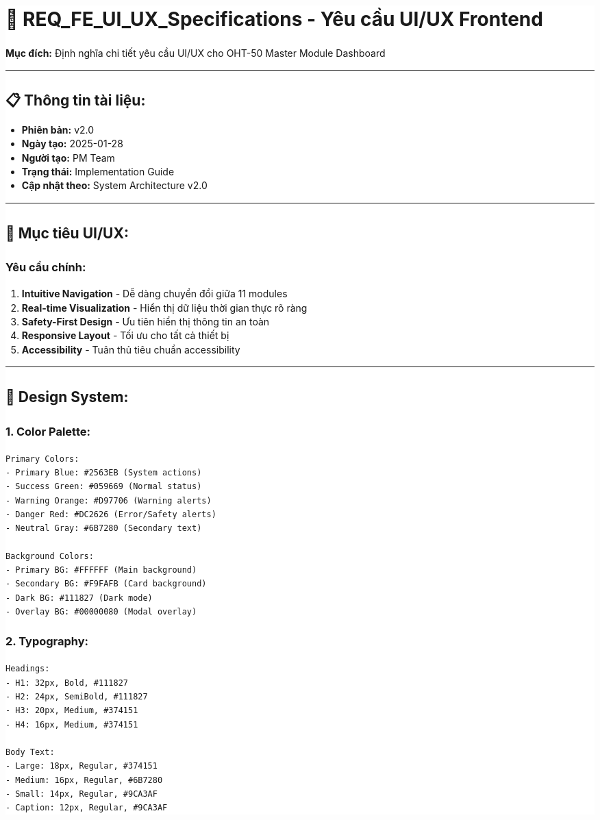 # 🎨 REQ_FE_UI_UX_Specifications - Yêu cầu UI/UX Frontend

**Mục đích:** Định nghĩa chi tiết yêu cầu UI/UX cho OHT-50 Master Module Dashboard

---

## 📋 **Thông tin tài liệu:**
- **Phiên bản:** v2.0
- **Ngày tạo:** 2025-01-28
- **Người tạo:** PM Team
- **Trạng thái:** Implementation Guide
- **Cập nhật theo:** System Architecture v2.0

---

## 🎯 **Mục tiêu UI/UX:**

### **Yêu cầu chính:**
1. **Intuitive Navigation** - Dễ dàng chuyển đổi giữa 11 modules
2. **Real-time Visualization** - Hiển thị dữ liệu thời gian thực rõ ràng
3. **Safety-First Design** - Ưu tiên hiển thị thông tin an toàn
4. **Responsive Layout** - Tối ưu cho tất cả thiết bị
5. **Accessibility** - Tuân thủ tiêu chuẩn accessibility

---

## 🎨 **Design System:**

### **1. Color Palette:**
```
Primary Colors:
- Primary Blue: #2563EB (System actions)
- Success Green: #059669 (Normal status)
- Warning Orange: #D97706 (Warning alerts)
- Danger Red: #DC2626 (Error/Safety alerts)
- Neutral Gray: #6B7280 (Secondary text)

Background Colors:
- Primary BG: #FFFFFF (Main background)
- Secondary BG: #F9FAFB (Card background)
- Dark BG: #111827 (Dark mode)
- Overlay BG: #00000080 (Modal overlay)
```

### **2. Typography:**
```
Headings:
- H1: 32px, Bold, #111827
- H2: 24px, SemiBold, #111827
- H3: 20px, Medium, #374151
- H4: 16px, Medium, #374151

Body Text:
- Large: 18px, Regular, #374151
- Medium: 16px, Regular, #6B7280
- Small: 14px, Regular, #9CA3AF
- Caption: 12px, Regular, #9CA3AF
```
